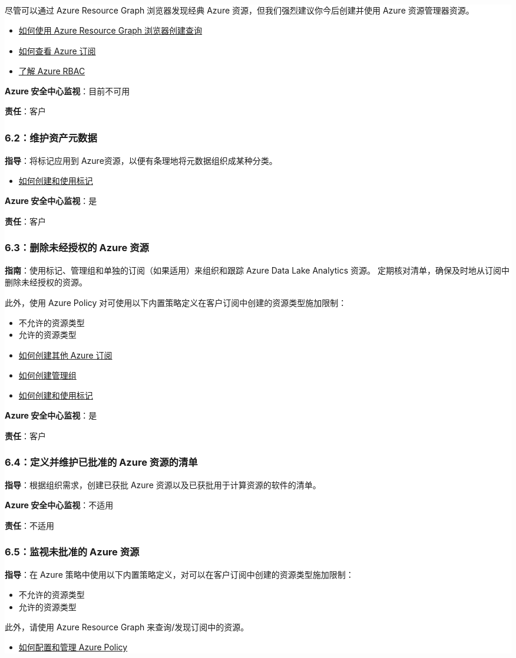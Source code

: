 尽管可以通过 Azure Resource Graph 浏览器发现经典 Azure 资源，但我们强烈建议你今后创建并使用 Azure 资源管理器资源。

* [如何使用 Azure Resource Graph 浏览器创建查询](../governance/resource-graph/first-query-portal.md)

* [如何查看 Azure 订阅](/powershell/module/az.accounts/get-azsubscription)

* [了解 Azure RBAC](../role-based-access-control/overview.md)

**Azure 安全中心监视**：目前不可用

**责任**：客户

### <a name="62-maintain-asset-metadata"></a>6.2：维护资产元数据

**指导**：将标记应用到 Azure资源，以便有条理地将元数据组织成某种分类。

* [如何创建和使用标记](../azure-resource-manager/management/tag-resources.md)

**Azure 安全中心监视**：是

**责任**：客户

### <a name="63-delete-unauthorized-azure-resources"></a>6.3：删除未经授权的 Azure 资源

**指南**：使用标记、管理组和单独的订阅（如果适用）来组织和跟踪 Azure Data Lake Analytics 资源。 定期核对清单，确保及时地从订阅中删除未经授权的资源。

此外，使用 Azure Policy 对可使用以下内置策略定义在客户订阅中创建的资源类型施加限制：
- 不允许的资源类型
- 允许的资源类型

* [如何创建其他 Azure 订阅](../cost-management-billing/manage/create-subscription.md)

* [如何创建管理组](../governance/management-groups/create-management-group-portal.md)

* [如何创建和使用标记](../azure-resource-manager/management/tag-resources.md)

**Azure 安全中心监视**：是

**责任**：客户

### <a name="64-define-and-maintain-inventory-of-approved-azure-resources"></a>6.4：定义并维护已批准的 Azure 资源的清单

**指导**：根据组织需求，创建已获批 Azure 资源以及已获批用于计算资源的软件的清单。

**Azure 安全中心监视**：不适用

**责任**：不适用

### <a name="65-monitor-for-unapproved-azure-resources"></a>6.5：监视未批准的 Azure 资源

**指导**：在 Azure 策略中使用以下内置策略定义，对可以在客户订阅中创建的资源类型施加限制：
- 不允许的资源类型
- 允许的资源类型

此外，请使用 Azure Resource Graph 来查询/发现订阅中的资源。

* [如何配置和管理 Azure Policy](../governance/policy/tutorials/create-and-manage.md)
